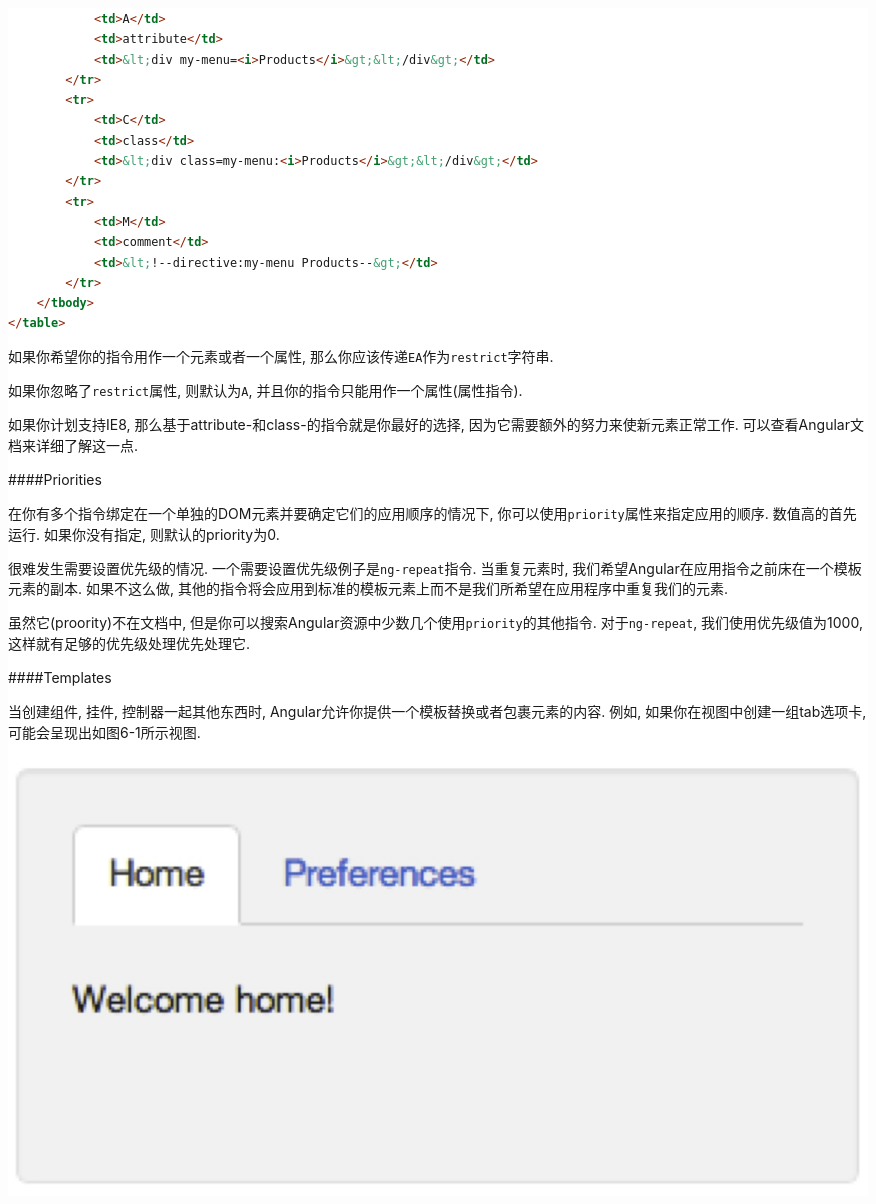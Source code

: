 ```html
			<td>A</td>
			<td>attribute</td>
			<td>&lt;div my-menu=<i>Products</i>&gt;&lt;/div&gt;</td>
		</tr>
		<tr>
			<td>C</td>
			<td>class</td>
			<td>&lt;div class=my-menu:<i>Products</i>&gt;&lt;/div&gt;</td>
		</tr>
		<tr>
			<td>M</td>
			<td>comment</td>
			<td>&lt;!--directive:my-menu Products--&gt;</td>
		</tr>
	</tbody>
</table>
```
如果你希望你的指令用作一个元素或者一个属性, 那么你应该传递`EA`作为`restrict`字符串.

如果你忽略了`restrict`属性, 则默认为`A`, 并且你的指令只能用作一个属性(属性指令).

如果你计划支持IE8, 那么基于attribute-和class-的指令就是你最好的选择, 因为它需要额外的努力来使新元素正常工作. 可以查看Angular文档来详细了解这一点.

####Priorities

在你有多个指令绑定在一个单独的DOM元素并要确定它们的应用顺序的情况下, 你可以使用`priority`属性来指定应用的顺序. 数值高的首先运行. 如果你没有指定, 则默认的priority为0.

很难发生需要设置优先级的情况. 一个需要设置优先级例子是`ng-repeat`指令. 当重复元素时, 我们希望Angular在应用指令之前床在一个模板元素的副本. 如果不这么做, 其他的指令将会应用到标准的模板元素上而不是我们所希望在应用程序中重复我们的元素.

虽然它(proority)不在文档中, 但是你可以搜索Angular资源中少数几个使用`priority`的其他指令. 对于`ng-repeat`, 我们使用优先级值为1000, 这样就有足够的优先级处理优先处理它.

####Templates

当创建组件, 挂件, 控制器一起其他东西时, Angular允许你提供一个模板替换或者包裹元素的内容. 例如, 如果你在视图中创建一组tab选项卡, 可能会呈现出如图6-1所示视图.

![tab](figure/tab.png)
